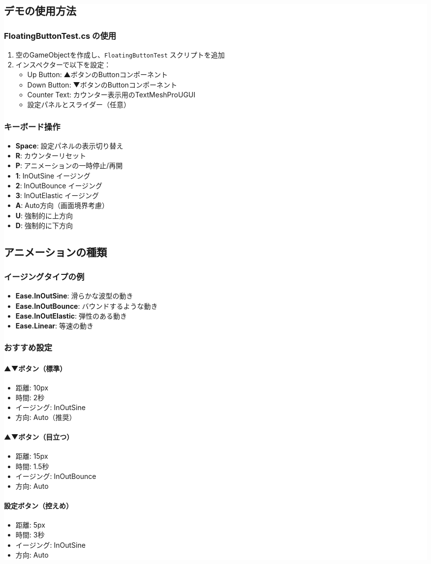 ## デモの使用方法

### FloatingButtonTest.cs の使用

1. 空のGameObjectを作成し、`FloatingButtonTest` スクリプトを追加
2. インスペクターで以下を設定：
   - Up Button: ▲ボタンのButtonコンポーネント
   - Down Button: ▼ボタンのButtonコンポーネント
   - Counter Text: カウンター表示用のTextMeshProUGUI
   - 設定パネルとスライダー（任意）

### キーボード操作

- **Space**: 設定パネルの表示切り替え
- **R**: カウンターリセット
- **P**: アニメーションの一時停止/再開
- **1**: InOutSine イージング
- **2**: InOutBounce イージング
- **3**: InOutElastic イージング
- **A**: Auto方向（画面境界考慮）
- **U**: 強制的に上方向
- **D**: 強制的に下方向

## アニメーションの種類

### イージングタイプの例

- **Ease.InOutSine**: 滑らかな波型の動き
- **Ease.InOutBounce**: バウンドするような動き
- **Ease.InOutElastic**: 弾性のある動き
- **Ease.Linear**: 等速の動き

### おすすめ設定

#### ▲▼ボタン（標準）
- 距離: 10px
- 時間: 2秒
- イージング: InOutSine
- 方向: Auto（推奨）

#### ▲▼ボタン（目立つ）
- 距離: 15px
- 時間: 1.5秒
- イージング: InOutBounce
- 方向: Auto

#### 設定ボタン（控えめ）
- 距離: 5px
- 時間: 3秒
- イージング: InOutSine
- 方向: Auto

